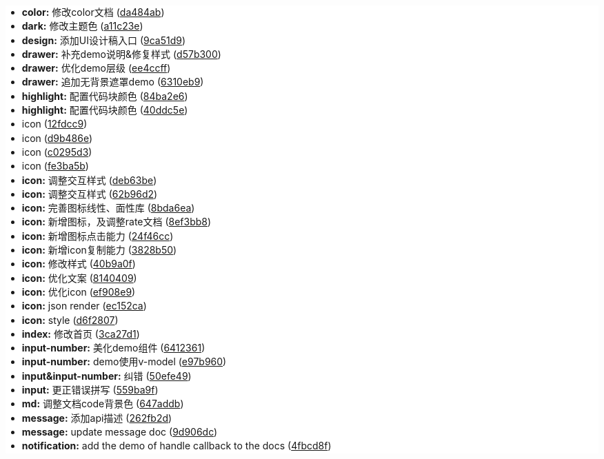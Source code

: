 * **color:** 修改color文档 ([da484ab](https://github.com/ecaps1038/yike-design-dev/commit/da484ab4bcf8986e0254c97604a20e644578e857))
* **dark:** 修改主题色 ([a11c23e](https://github.com/ecaps1038/yike-design-dev/commit/a11c23e3baf39cd5142b0fd3d00ae93741bd327f))
* **design:** 添加UI设计稿入口 ([9ca51d9](https://github.com/ecaps1038/yike-design-dev/commit/9ca51d94ba8ab0d0f33a7277d8d87ecb06e42d31))
* **drawer:** 补充demo说明&修复样式 ([d57b300](https://github.com/ecaps1038/yike-design-dev/commit/d57b3008a76e17846b9214d60b6a5a105c1333b0))
* **drawer:** 优化demo层级 ([ee4ccff](https://github.com/ecaps1038/yike-design-dev/commit/ee4ccff7945fe4829d4c35c713c800656b0a0d04))
* **drawer:** 追加无背景遮罩demo ([6310eb9](https://github.com/ecaps1038/yike-design-dev/commit/6310eb9f79a31e6bfd67de5c96774ed296d3f346))
* **highlight:** 配置代码块颜色 ([84ba2e6](https://github.com/ecaps1038/yike-design-dev/commit/84ba2e6ca3f6d437b8d620bf72a5fc3559454933))
* **highlight:** 配置代码块颜色 ([40ddc5e](https://github.com/ecaps1038/yike-design-dev/commit/40ddc5edcedfdf8a0837ea38b421d04601823932))
* icon ([12fdcc9](https://github.com/ecaps1038/yike-design-dev/commit/12fdcc97e4a13d027f5169314227a34ceef1a005))
* icon ([d9b486e](https://github.com/ecaps1038/yike-design-dev/commit/d9b486eaa8922b69b59b4ce495446560242cd4ac))
* icon ([c0295d3](https://github.com/ecaps1038/yike-design-dev/commit/c0295d3e885ecb3f986b2ef1db4f0c6c74969754))
* icon ([fe3ba5b](https://github.com/ecaps1038/yike-design-dev/commit/fe3ba5bbda534c82ed81e40fe6e0ec701aabaa4b))
* **icon:** 调整交互样式 ([deb63be](https://github.com/ecaps1038/yike-design-dev/commit/deb63beab65b42c4ca079af1fb8a91bd9c5d3024))
* **icon:** 调整交互样式 ([62b96d2](https://github.com/ecaps1038/yike-design-dev/commit/62b96d21f2651bf9785597139d89ad75649369e3))
* **icon:** 完善图标线性、面性库 ([8bda6ea](https://github.com/ecaps1038/yike-design-dev/commit/8bda6ea391605262fc34f9df0f44b25ed7e48c96))
* **icon:** 新增图标，及调整rate文档 ([8ef3bb8](https://github.com/ecaps1038/yike-design-dev/commit/8ef3bb8d86b74a98a189e8811a53ab2097964245))
* **icon:** 新增图标点击能力 ([24f46cc](https://github.com/ecaps1038/yike-design-dev/commit/24f46cca159d4e95a86ed18f01c40c8414d69355))
* **icon:** 新增icon复制能力 ([3828b50](https://github.com/ecaps1038/yike-design-dev/commit/3828b501ae45ccbaf92555088a208fe6d85e2008))
* **icon:** 修改样式 ([40b9a0f](https://github.com/ecaps1038/yike-design-dev/commit/40b9a0f7412dc7a56491cc419e91516e22b61b00))
* **icon:** 优化文案 ([8140409](https://github.com/ecaps1038/yike-design-dev/commit/814040988bd58cc440c6761ca6d7eabcbcb56f4a))
* **icon:** 优化icon ([ef908e9](https://github.com/ecaps1038/yike-design-dev/commit/ef908e901d936be4fbc38d0e90e02a78596db143))
* **icon:** json render ([ec152ca](https://github.com/ecaps1038/yike-design-dev/commit/ec152ca1bfd564ddf39277a3d42befc889e9390e))
* **icon:** style ([d6f2807](https://github.com/ecaps1038/yike-design-dev/commit/d6f2807f21645f6cc80502921856d94c72c4983d))
* **index:** 修改首页 ([3ca27d1](https://github.com/ecaps1038/yike-design-dev/commit/3ca27d1518561f2760aec38d6b8d3d31c81eb2ca))
* **input-number:** 美化demo组件 ([6412361](https://github.com/ecaps1038/yike-design-dev/commit/64123618653e6f97abcf12a8ef44112ac767fe75))
* **input-number:** demo使用v-model ([e97b960](https://github.com/ecaps1038/yike-design-dev/commit/e97b9605c47a970a2845053581723ce5311bd1ae))
* **input&input-number:** 纠错 ([50efe49](https://github.com/ecaps1038/yike-design-dev/commit/50efe494fa9c8a7ae0fcc54b6dd9e710b0f1e661))
* **input:** 更正错误拼写 ([559ba9f](https://github.com/ecaps1038/yike-design-dev/commit/559ba9f3013d02b3c1cd56d235e80a46f6a7efeb))
* **md:** 调整文档code背景色 ([647addb](https://github.com/ecaps1038/yike-design-dev/commit/647addbb2c51b4084ce7fd1a0891974a55abc72b))
* **message:** 添加api描述 ([262fb2d](https://github.com/ecaps1038/yike-design-dev/commit/262fb2d1c5309e30cd2b2989dd61dbd10117d0e8))
* **message:** update message doc ([9d906dc](https://github.com/ecaps1038/yike-design-dev/commit/9d906dc58d047be31acb16459f8abae67af60039))
* **notification:** add the demo of handle callback to the docs ([4fbcd8f](https://github.com/ecaps1038/yike-design-dev/commit/4fbcd8f1cb19aad0084de2a4c75f434f87ba8313))